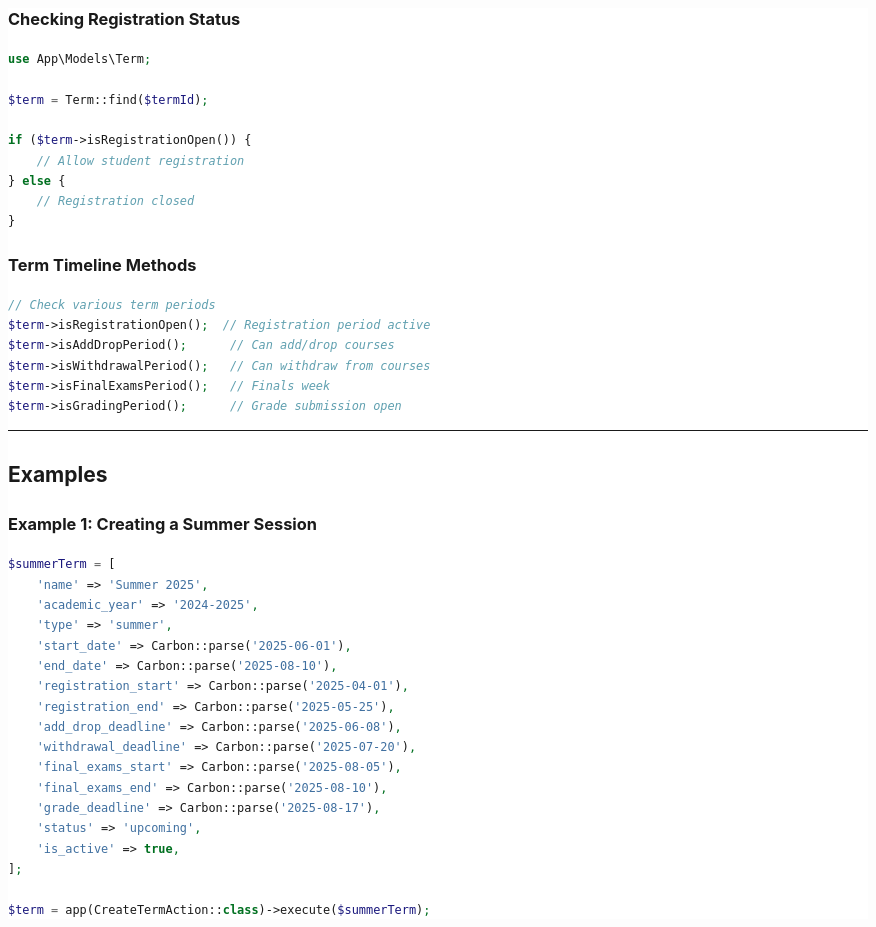 ### Checking Registration Status

```php
use App\Models\Term;

$term = Term::find($termId);

if ($term->isRegistrationOpen()) {
    // Allow student registration
} else {
    // Registration closed
}
```

### Term Timeline Methods

```php
// Check various term periods
$term->isRegistrationOpen();  // Registration period active
$term->isAddDropPeriod();      // Can add/drop courses
$term->isWithdrawalPeriod();   // Can withdraw from courses
$term->isFinalExamsPeriod();   // Finals week
$term->isGradingPeriod();      // Grade submission open
```

---

<a name="examples"></a>
## Examples

### Example 1: Creating a Summer Session

```php
$summerTerm = [
    'name' => 'Summer 2025',
    'academic_year' => '2024-2025',
    'type' => 'summer',
    'start_date' => Carbon::parse('2025-06-01'),
    'end_date' => Carbon::parse('2025-08-10'),
    'registration_start' => Carbon::parse('2025-04-01'),
    'registration_end' => Carbon::parse('2025-05-25'),
    'add_drop_deadline' => Carbon::parse('2025-06-08'),
    'withdrawal_deadline' => Carbon::parse('2025-07-20'),
    'final_exams_start' => Carbon::parse('2025-08-05'),
    'final_exams_end' => Carbon::parse('2025-08-10'),
    'grade_deadline' => Carbon::parse('2025-08-17'),
    'status' => 'upcoming',
    'is_active' => true,
];

$term = app(CreateTermAction::class)->execute($summerTerm);
```

